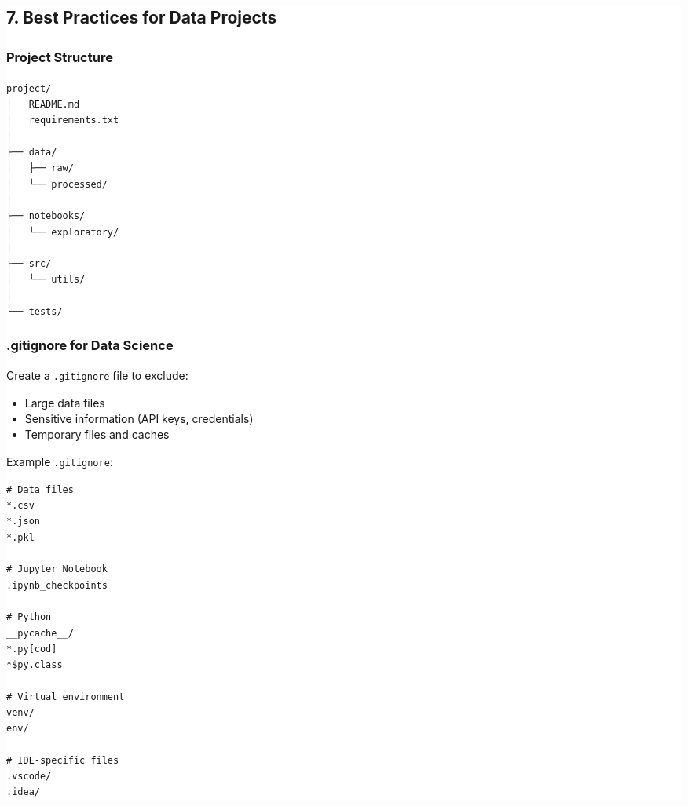 ## 7. Best Practices for Data Projects <a name="best-practices"></a>

### Project Structure
```
project/
│   README.md
│   requirements.txt
│
├── data/
│   ├── raw/
│   └── processed/
│
├── notebooks/
│   └── exploratory/
│
├── src/
│   └── utils/
│
└── tests/
```

### .gitignore for Data Science
Create a `.gitignore` file to exclude:
- Large data files
- Sensitive information (API keys, credentials)
- Temporary files and caches

Example `.gitignore`:
```
# Data files
*.csv
*.json
*.pkl

# Jupyter Notebook
.ipynb_checkpoints

# Python
__pycache__/
*.py[cod]
*$py.class

# Virtual environment
venv/
env/

# IDE-specific files
.vscode/
.idea/
```
